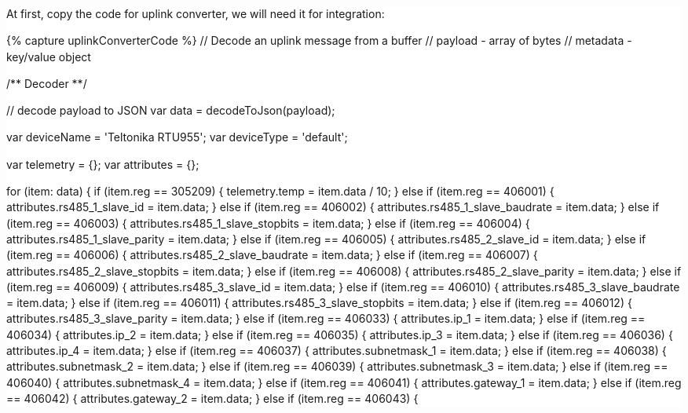 At first, copy the code for uplink converter, we will need it for integration:

{% capture uplinkConverterCode %}
// Decode an uplink message from a buffer
// payload - array of bytes
// metadata - key/value object

/** Decoder **/

// decode payload to JSON
var data = decodeToJson(payload);

var deviceName = 'Teltonika RTU955';
var deviceType = 'default';

var telemetry = {};
var attributes = {};

for (item: data) {
    if (item.reg == 305209) {
        telemetry.temp = item.data / 10;
    } else if (item.reg == 406001) {
        attributes.rs485_1_slave_id = item.data;
    } else if (item.reg == 406002) {
        attributes.rs485_1_slave_baudrate = item.data;
    } else if (item.reg == 406003) {
        attributes.rs485_1_slave_stopbits = item.data;
    } else if (item.reg == 406004) {
        attributes.rs485_1_slave_parity = item.data;
    } else if (item.reg == 406005) {
        attributes.rs485_2_slave_id = item.data;
    } else if (item.reg == 406006) {
        attributes.rs485_2_slave_baudrate = item.data;
    } else if (item.reg == 406007) {
        attributes.rs485_2_slave_stopbits = item.data;
    } else if (item.reg == 406008) {
        attributes.rs485_2_slave_parity = item.data;
    } else if (item.reg == 406009) {
        attributes.rs485_3_slave_id = item.data;
    } else if (item.reg == 406010) {
        attributes.rs485_3_slave_baudrate = item.data;
    } else if (item.reg == 406011) {
        attributes.rs485_3_slave_stopbits = item.data;
    } else if (item.reg == 406012) {
        attributes.rs485_3_slave_parity = item.data;
    } else if (item.reg == 406033) {
        attributes.ip_1 = item.data;
    } else if (item.reg == 406034) {
        attributes.ip_2 = item.data;
    } else if (item.reg == 406035) {
        attributes.ip_3 = item.data;
    } else if (item.reg == 406036) {
        attributes.ip_4 = item.data;
    } else if (item.reg == 406037) {
        attributes.subnetmask_1 = item.data;
    } else if (item.reg == 406038) {
        attributes.subnetmask_2 = item.data;
    } else if (item.reg == 406039) {
        attributes.subnetmask_3 = item.data;
    } else if (item.reg == 406040) {
        attributes.subnetmask_4 = item.data;
    } else if (item.reg == 406041) {
        attributes.gateway_1 = item.data;
    } else if (item.reg == 406042) {
        attributes.gateway_2 = item.data;
    } else if (item.reg == 406043) {